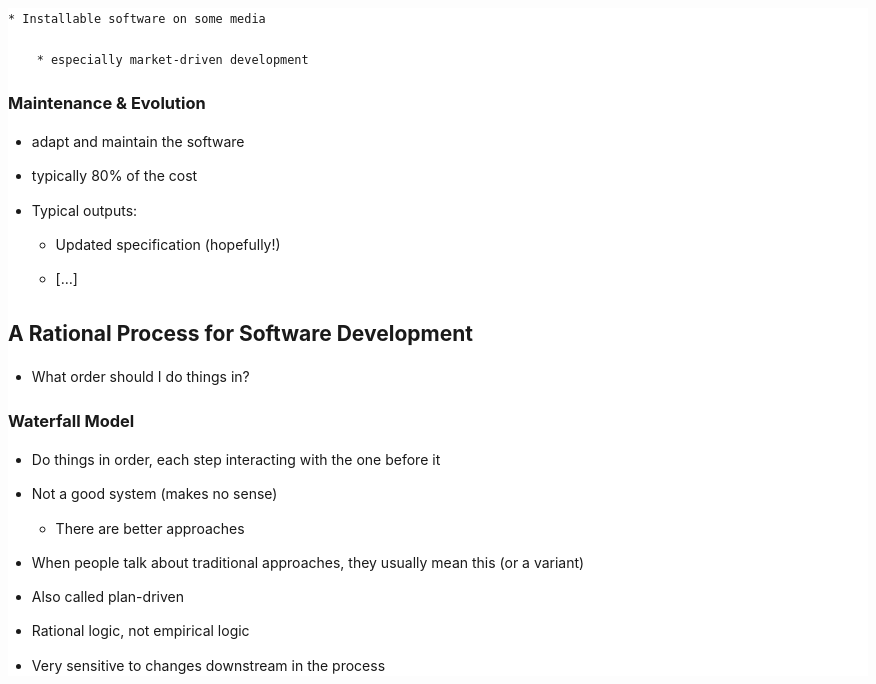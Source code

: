     * Installable software on some media

        * especially market-driven development

### Maintenance & Evolution

* adapt and maintain the software

* typically 80% of the cost

* Typical outputs:

    * Updated specification (hopefully!)

    * […]

## A Rational Process for Software Development

* What order should I do things in?

### Waterfall Model

* Do things in order, each step interacting with the one before it

* Not a good system (makes no sense)

    * There are better approaches

* When people talk about traditional approaches, they usually mean this (or a variant)

* Also called plan-driven

* Rational logic, not empirical logic

* Very sensitive to changes downstream in the process
